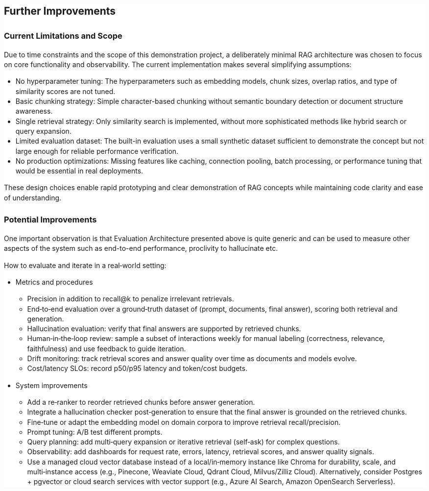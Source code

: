 ## Further Improvements

### Current Limitations and Scope

Due to time constraints and the scope of this demonstration project, a deliberately minimal RAG architecture was chosen to focus on core functionality and observability. The current implementation makes several simplifying assumptions:

- No hyperparameter tuning: The hyperparameters such as embedding models, chunk sizes, overlap ratios, and type of similarity scores are not tuned.
- Basic chunking strategy: Simple character-based chunking without semantic boundary detection or document structure awareness.
- Single retrieval strategy: Only similarity search is implemented, without more sophisticated methods like hybrid search or query expansion.
- Limited evaluation dataset: The built-in evaluation uses a small synthetic dataset sufficient to demonstrate the concept but not large enough for reliable performance verification.
- No production optimizations: Missing features like caching, connection pooling, batch processing, or performance tuning that would be essential in real deployments.

These design choices enable rapid prototyping and clear demonstration of RAG concepts while maintaining code clarity and ease of understanding.

### Potential Improvements

One important observation is that Evaluation Architecture presented above is quite generic and can be used to measure other aspects of the system such as end-to-end performance, proclivity to hallucinate etc.

How to evaluate and iterate in a real‑world setting:

- Metrics and procedures
  - Precision in addition to recall@k to penalize irrelevant retrievals.
  - End‑to‑end evaluation over a ground‑truth dataset of (prompt, documents, final answer), scoring both retrieval and generation.
  - Hallucination evaluation: verify that final answers are supported by retrieved chunks.
  - Human‑in‑the‑loop review: sample a subset of interactions weekly for manual labeling (correctness, relevance, faithfulness) and use feedback to guide iteration.
  - Drift monitoring: track retrieval scores and answer quality over time as documents and models evolve.
  - Cost/latency SLOs: record p50/p95 latency and token/cost budgets.

- System improvements
  - Add a re‑ranker to reorder retrieved chunks before answer generation.
  - Integrate a hallucination checker post‑generation to ensure that the final answer is grounded on the retrieved chunks.
  - Fine‑tune or adapt the embedding model on domain corpora to improve retrieval recall/precision.
  - Prompt tuning: A/B test different prompts.
  - Query planning: add multi‑query expansion or iterative retrieval (self‑ask) for complex questions.
  - Observability: add dashboards for request rate, errors, latency, retrieval scores, and answer quality signals.
  - Use a managed cloud vector database instead of a local/in‑memory instance like Chroma for durability, scale, and multi‑instance access (e.g., Pinecone, Weaviate Cloud, Qdrant Cloud, Milvus/Zilliz Cloud). Alternatively, consider Postgres + pgvector or cloud search services with vector support (e.g., Azure AI Search, Amazon OpenSearch Serverless).
